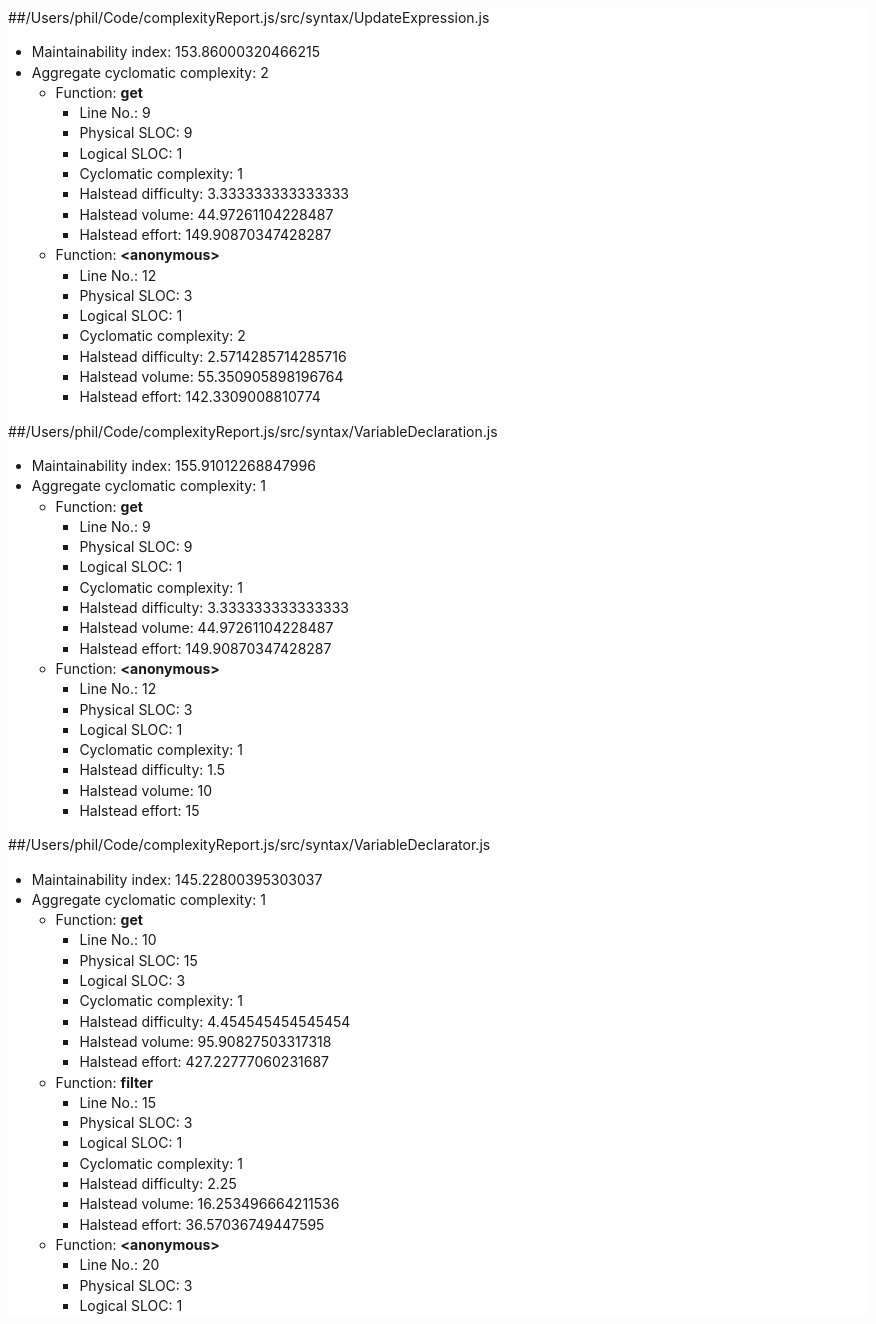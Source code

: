 ##/Users/phil/Code/complexityReport.js/src/syntax/UpdateExpression.js

* Maintainability index: 153.86000320466215
* Aggregate cyclomatic complexity: 2
    * Function: **get**
        * Line No.: 9
        * Physical SLOC: 9
        * Logical SLOC: 1
        * Cyclomatic complexity: 1
        * Halstead difficulty: 3.333333333333333
        * Halstead volume: 44.97261104228487
        * Halstead effort: 149.90870347428287
    * Function: **&lt;anonymous>**
        * Line No.: 12
        * Physical SLOC: 3
        * Logical SLOC: 1
        * Cyclomatic complexity: 2
        * Halstead difficulty: 2.5714285714285716
        * Halstead volume: 55.350905898196764
        * Halstead effort: 142.3309008810774

##/Users/phil/Code/complexityReport.js/src/syntax/VariableDeclaration.js

* Maintainability index: 155.91012268847996
* Aggregate cyclomatic complexity: 1
    * Function: **get**
        * Line No.: 9
        * Physical SLOC: 9
        * Logical SLOC: 1
        * Cyclomatic complexity: 1
        * Halstead difficulty: 3.333333333333333
        * Halstead volume: 44.97261104228487
        * Halstead effort: 149.90870347428287
    * Function: **&lt;anonymous>**
        * Line No.: 12
        * Physical SLOC: 3
        * Logical SLOC: 1
        * Cyclomatic complexity: 1
        * Halstead difficulty: 1.5
        * Halstead volume: 10
        * Halstead effort: 15

##/Users/phil/Code/complexityReport.js/src/syntax/VariableDeclarator.js

* Maintainability index: 145.22800395303037
* Aggregate cyclomatic complexity: 1
    * Function: **get**
        * Line No.: 10
        * Physical SLOC: 15
        * Logical SLOC: 3
        * Cyclomatic complexity: 1
        * Halstead difficulty: 4.454545454545454
        * Halstead volume: 95.90827503317318
        * Halstead effort: 427.22777060231687
    * Function: **filter**
        * Line No.: 15
        * Physical SLOC: 3
        * Logical SLOC: 1
        * Cyclomatic complexity: 1
        * Halstead difficulty: 2.25
        * Halstead volume: 16.253496664211536
        * Halstead effort: 36.57036749447595
    * Function: **&lt;anonymous>**
        * Line No.: 20
        * Physical SLOC: 3
        * Logical SLOC: 1